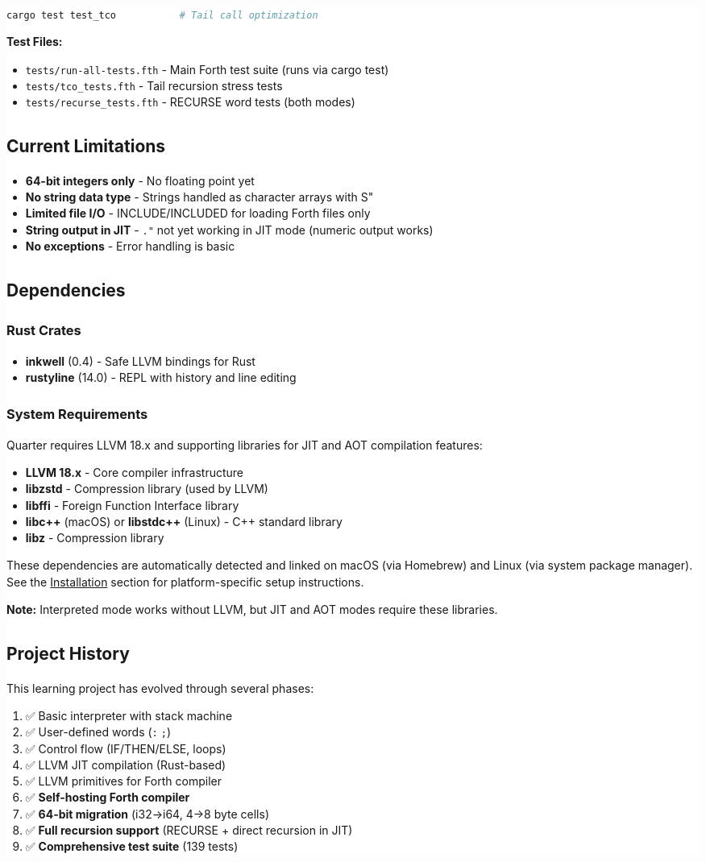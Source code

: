 ```bash
cargo test test_tco           # Tail call optimization
```

**Test Files:**
- `tests/run-all-tests.fth` - Main Forth test suite (runs via cargo test)
- `tests/tco_tests.fth` - Tail recursion stress tests
- `tests/recurse_tests.fth` - RECURSE word tests (both modes)

## Current Limitations

- **64-bit integers only** - No floating point yet
- **No string data type** - Strings handled as character arrays with S"
- **Limited file I/O** - INCLUDE/INCLUDED for loading Forth files only
- **String output in JIT** - `."` not yet working in JIT mode (numeric output works)
- **No exceptions** - Error handling is basic

## Dependencies

### Rust Crates

- **inkwell** (0.4) - Safe LLVM bindings for Rust
- **rustyline** (14.0) - REPL with history and line editing

### System Requirements

Quarter requires LLVM 18.x and supporting libraries for JIT and AOT compilation features:

- **LLVM 18.x** - Core compiler infrastructure
- **libzstd** - Compression library (used by LLVM)
- **libffi** - Foreign Function Interface library
- **libc++** (macOS) or **libstdc++** (Linux) - C++ standard library
- **libz** - Compression library

These dependencies are automatically detected and linked on macOS (via Homebrew) and Linux (via system package manager). See the [Installation](#installation) section for platform-specific setup instructions.

**Note:** Interpreted mode works without LLVM, but JIT and AOT modes require these libraries.

## Project History

This learning project has evolved through several phases:

1. ✅ Basic interpreter with stack machine
2. ✅ User-defined words (`:` `;`)
3. ✅ Control flow (IF/THEN/ELSE, loops)
4. ✅ LLVM JIT compilation (Rust-based)
5. ✅ LLVM primitives for Forth compiler
6. ✅ **Self-hosting Forth compiler**
7. ✅ **64-bit migration** (i32→i64, 4→8 byte cells)
8. ✅ **Full recursion support** (RECURSE + direct recursion in JIT)
9. ✅ **Comprehensive test suite** (139 tests)
